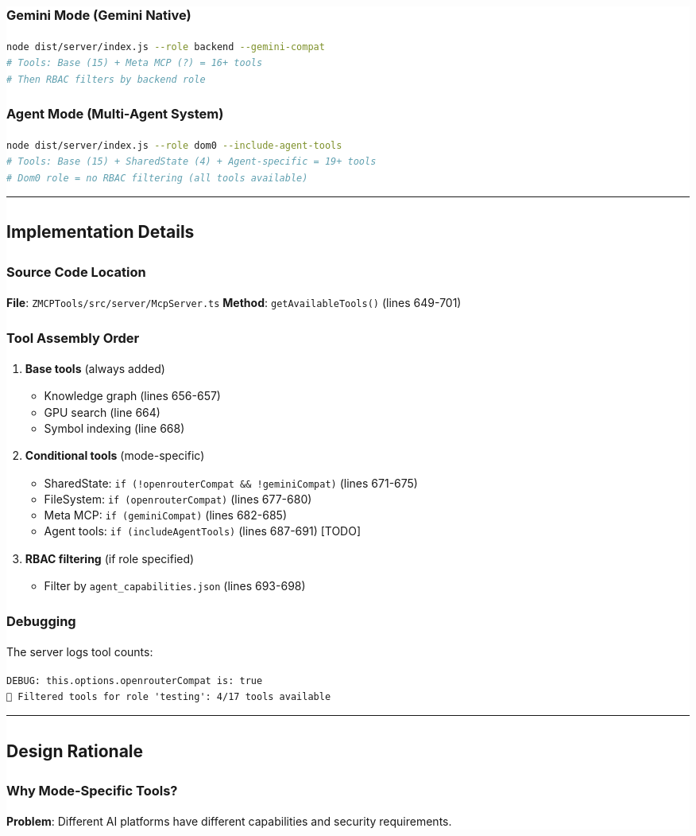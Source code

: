 ### Gemini Mode (Gemini Native)
```bash
node dist/server/index.js --role backend --gemini-compat
# Tools: Base (15) + Meta MCP (?) = 16+ tools
# Then RBAC filters by backend role
```

### Agent Mode (Multi-Agent System)
```bash
node dist/server/index.js --role dom0 --include-agent-tools
# Tools: Base (15) + SharedState (4) + Agent-specific = 19+ tools
# Dom0 role = no RBAC filtering (all tools available)
```

---

## Implementation Details

### Source Code Location
**File**: `ZMCPTools/src/server/McpServer.ts`
**Method**: `getAvailableTools()` (lines 649-701)

### Tool Assembly Order
1. **Base tools** (always added)
   - Knowledge graph (lines 656-657)
   - GPU search (line 664)
   - Symbol indexing (line 668)

2. **Conditional tools** (mode-specific)
   - SharedState: `if (!openrouterCompat && !geminiCompat)` (lines 671-675)
   - FileSystem: `if (openrouterCompat)` (lines 677-680)
   - Meta MCP: `if (geminiCompat)` (lines 682-685)
   - Agent tools: `if (includeAgentTools)` (lines 687-691) [TODO]

3. **RBAC filtering** (if role specified)
   - Filter by `agent_capabilities.json` (lines 693-698)

### Debugging
The server logs tool counts:
```
DEBUG: this.options.openrouterCompat is: true
🔐 Filtered tools for role 'testing': 4/17 tools available
```

---

## Design Rationale

### Why Mode-Specific Tools?

**Problem**: Different AI platforms have different capabilities and security requirements.
